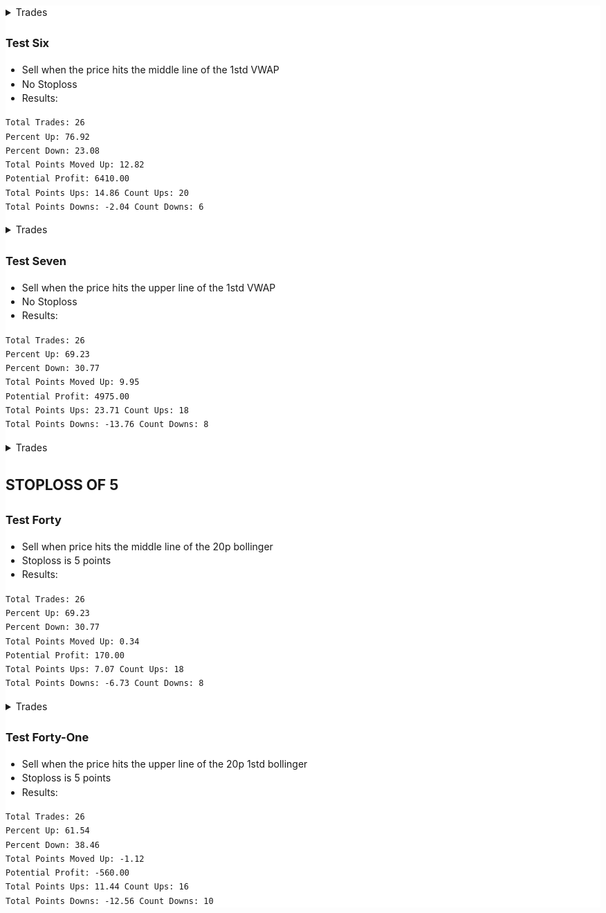 <details><summary>Trades</summary></details>

### Test Six
* Sell when the price hits the middle line of the 1std VWAP
* No Stoploss
* Results:
```
Total Trades: 26
Percent Up: 76.92
Percent Down: 23.08
Total Points Moved Up: 12.82
Potential Profit: 6410.00
Total Points Ups: 14.86 Count Ups: 20
Total Points Downs: -2.04 Count Downs: 6
```

<details><summary>Trades</summary></details>

### Test Seven
* Sell when the price hits the upper line of the 1std VWAP
* No Stoploss
* Results:
```
Total Trades: 26
Percent Up: 69.23
Percent Down: 30.77
Total Points Moved Up: 9.95
Potential Profit: 4975.00
Total Points Ups: 23.71 Count Ups: 18
Total Points Downs: -13.76 Count Downs: 8
```

<details><summary>Trades</summary></details>

## STOPLOSS OF 5

### Test Forty
* Sell when price hits the middle line of the 20p bollinger
* Stoploss is 5 points
* Results:
```
Total Trades: 26
Percent Up: 69.23
Percent Down: 30.77
Total Points Moved Up: 0.34
Potential Profit: 170.00
Total Points Ups: 7.07 Count Ups: 18
Total Points Downs: -6.73 Count Downs: 8
```

<details><summary>Trades</summary></details>

### Test Forty-One
* Sell when the price hits the upper line of the 20p 1std bollinger
* Stoploss is 5 points
* Results:
```
Total Trades: 26
Percent Up: 61.54
Percent Down: 38.46
Total Points Moved Up: -1.12
Potential Profit: -560.00
Total Points Ups: 11.44 Count Ups: 16
Total Points Downs: -12.56 Count Downs: 10
```